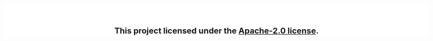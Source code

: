

    

    

    

    

    

    




<br>
    
<h3 align=center>This project licensed under the <a href='./LICENSE'>Apache-2.0 license</a>.</h3>
